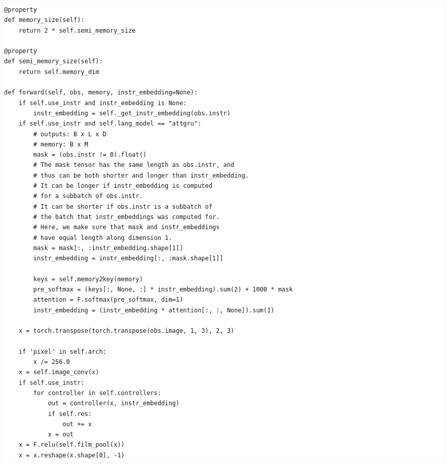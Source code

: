     @property
    def memory_size(self):
        return 2 * self.semi_memory_size

    @property
    def semi_memory_size(self):
        return self.memory_dim

    def forward(self, obs, memory, instr_embedding=None):
        if self.use_instr and instr_embedding is None:
            instr_embedding = self._get_instr_embedding(obs.instr)
        if self.use_instr and self.lang_model == "attgru":
            # outputs: B x L x D
            # memory: B x M
            mask = (obs.instr != 0).float()
            # The mask tensor has the same length as obs.instr, and
            # thus can be both shorter and longer than instr_embedding.
            # It can be longer if instr_embedding is computed
            # for a subbatch of obs.instr.
            # It can be shorter if obs.instr is a subbatch of
            # the batch that instr_embeddings was computed for.
            # Here, we make sure that mask and instr_embeddings
            # have equal length along dimension 1.
            mask = mask[:, :instr_embedding.shape[1]]
            instr_embedding = instr_embedding[:, :mask.shape[1]]

            keys = self.memory2key(memory)
            pre_softmax = (keys[:, None, :] * instr_embedding).sum(2) + 1000 * mask
            attention = F.softmax(pre_softmax, dim=1)
            instr_embedding = (instr_embedding * attention[:, :, None]).sum(1)

        x = torch.transpose(torch.transpose(obs.image, 1, 3), 2, 3)

        if 'pixel' in self.arch:
            x /= 256.0
        x = self.image_conv(x)
        if self.use_instr:
            for controller in self.controllers:
                out = controller(x, instr_embedding)
                if self.res:
                    out += x
                x = out
        x = F.relu(self.film_pool(x))
        x = x.reshape(x.shape[0], -1)
